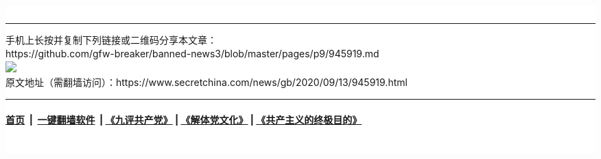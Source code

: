    </div>
  </center>
  <div style="padding-top:12px;">
  </div>
 </p>
</div>

<hr/>
手机上长按并复制下列链接或二维码分享本文章：<br/>
https://github.com/gfw-breaker/banned-news3/blob/master/pages/p9/945919.md <br/>
<a href='https://github.com/gfw-breaker/banned-news3/blob/master/pages/p9/945919.md'><img src='https://github.com/gfw-breaker/banned-news3/blob/master/pages/p9/945919.md.png'/></a> <br/>
原文地址（需翻墙访问）：https://www.secretchina.com/news/gb/2020/09/13/945919.html


------------------------
#### [首页](https://github.com/gfw-breaker/banned-news3/blob/master/README.md) &nbsp;|&nbsp; [一键翻墙软件](https://github.com/gfw-breaker/nogfw/blob/master/README.md) &nbsp;| [《九评共产党》](https://github.com/gfw-breaker/9ping.md/blob/master/README.md#九评之一评共产党是什么) | [《解体党文化》](https://github.com/gfw-breaker/jtdwh.md/blob/master/README.md) | [《共产主义的终极目的》](https://github.com/gfw-breaker/gczydzjmd.md/blob/master/README.md)


<img src='http://gfw-breaker.win/banned-news3/pages/p9/945919.md' width='0px' height='0px'/>